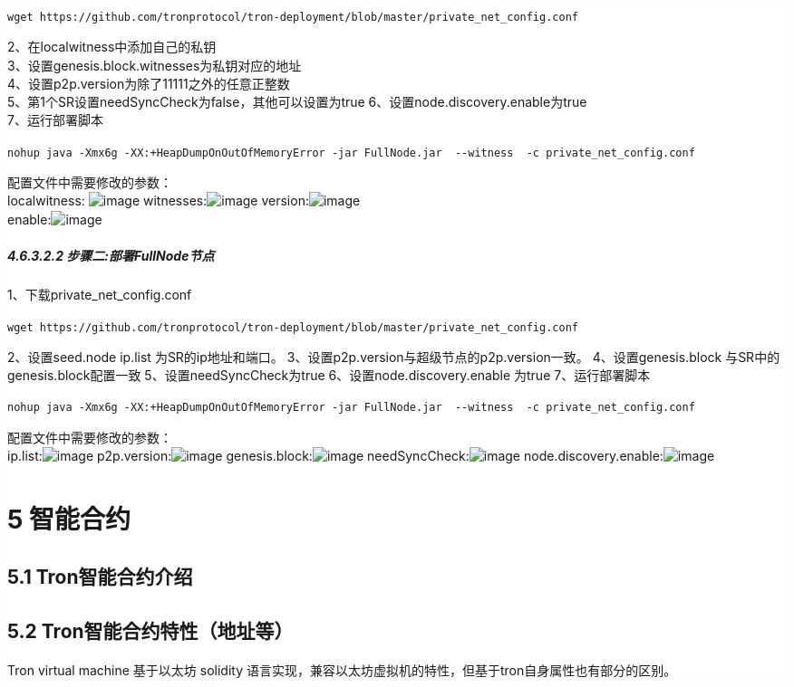 ```
 wget https://github.com/tronprotocol/tron-deployment/blob/master/private_net_config.conf
 ```
 2、在localwitness中添加自己的私钥  
 3、设置genesis.block.witnesses为私钥对应的地址  
 4、设置p2p.version为除了11111之外的任意正整数  
 5、第1个SR设置needSyncCheck为false，其他可以设置为true
 6、设置node.discovery.enable为true  
 7、运行部署脚本  
 ```
 nohup java -Xmx6g -XX:+HeapDumpOnOutOfMemoryError -jar FullNode.jar  --witness  -c private_net_config.conf
 ```
 配置文件中需要修改的参数：  
 localwitness: ![image](https://raw.githubusercontent.com/tronprotocol/Documentation/fix_http/TRX_CN/figures/localwitness.jpg)
 witnesses:![image](https://raw.githubusercontent.com/tronprotocol/Documentation/fix_http/TRX_CN/figures/witness.png) 
 version:![image](https://raw.githubusercontent.com/tronprotocol/Documentation/fix_http/TRX_CN/figures/p2p_version.png)  
 enable:![image](https://raw.githubusercontent.com/tronprotocol/Documentation/fix_http/TRX_CN/figures/discovery_enable.png)  
##### 4.6.3.2.2 步骤二:部署FullNode节点	
 1、下载private_net_config.conf  
 ```
 wget https://github.com/tronprotocol/tron-deployment/blob/master/private_net_config.conf 
 ```
 2、设置seed.node ip.list 为SR的ip地址和端口。
 3、设置p2p.version与超级节点的p2p.version一致。
 4、设置genesis.block 与SR中的genesis.block配置一致
 5、设置needSyncCheck为true
 6、设置node.discovery.enable 为true
 7、运行部署脚本
 ```
 nohup java -Xmx6g -XX:+HeapDumpOnOutOfMemoryError -jar FullNode.jar  --witness  -c private_net_config.conf
 ```
 配置文件中需要修改的参数：  
 ip.list:![image](https://raw.githubusercontent.com/tronprotocol/Documentation/fix_http/TRX_CN/figures/ip_list.png)
 p2p.version:![image](https://raw.githubusercontent.com/tronprotocol/Documentation/fix_http/TRX_CN/figures/p2p_version.png)
 genesis.block:![image](https://raw.githubusercontent.com/tronprotocol/Documentation/fix_http/TRX_CN/figures/genesis_block.png)
 needSyncCheck:![image](https://raw.githubusercontent.com/tronprotocol/Documentation/fix_http/TRX_CN/figures/need_sync_check.png)
 node.discovery.enable:![image](https://raw.githubusercontent.com/tronprotocol/Documentation/fix_http/TRX_CN/figures/discovery_enable.png)
 

# 5 智能合约
## 5.1 Tron智能合约介绍
## 5.2 Tron智能合约特性（地址等）
Tron virtual machine 基于以太坊 solidity 语言实现，兼容以太坊虚拟机的特性，但基于tron自身属性也有部分的区别。
